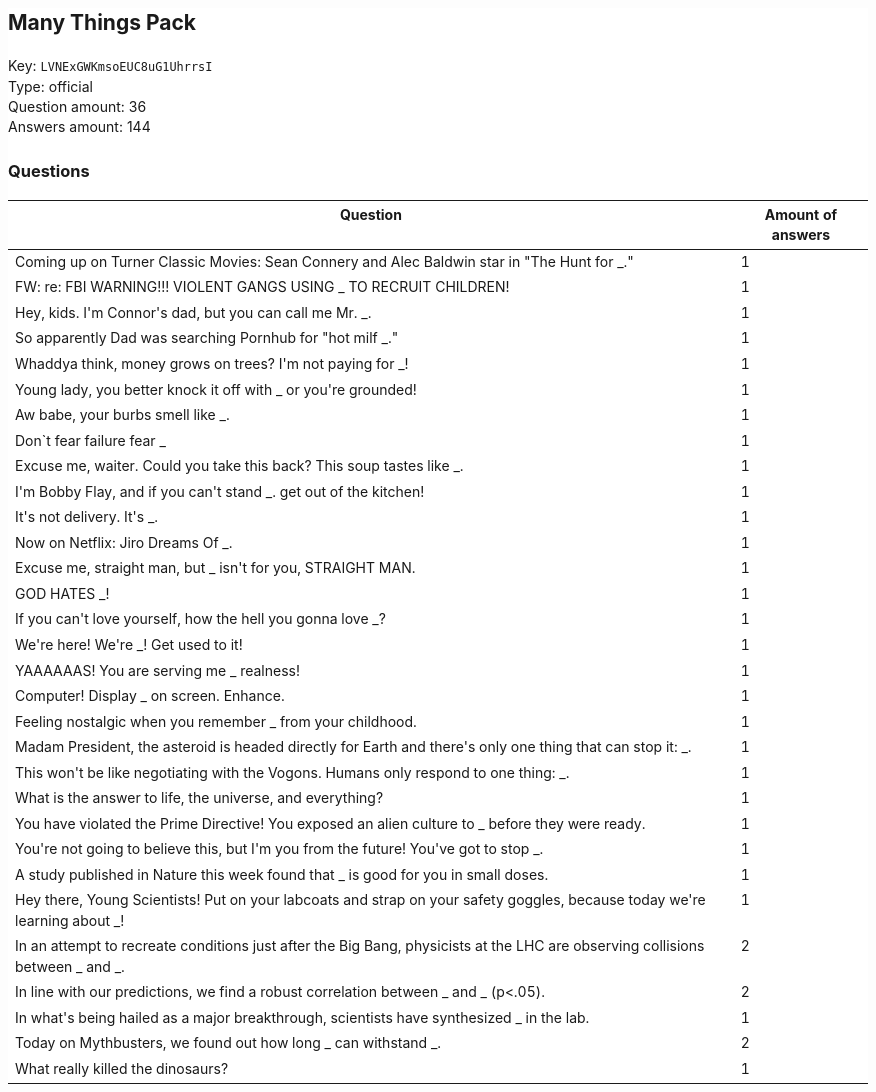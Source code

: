 ## Many Things Pack
Key: `LVNExGWKmsoEUC8uG1UhrrsI`  
Type: official  
Question amount: 36  
Answers amount: 144
### Questions
| Question | Amount of answers |
|---|---|
| Coming up on Turner Classic Movies: Sean Connery and Alec Baldwin star in "The Hunt for _." | 1 |
| FW: re: FBI WARNING!!! VIOLENT GANGS USING _ TO RECRUIT CHILDREN! | 1 |
| Hey, kids. I'm Connor's dad, but you can call me Mr. _. | 1 |
| So apparently Dad was searching Pornhub for "hot milf _." | 1 |
| Whaddya think, money grows on trees? I'm not paying for _! | 1 |
| Young lady, you better knock it off with _ or you're grounded! | 1 |
| Aw babe, your burbs smell like _. | 1 |
| Don`t fear failure fear _ | 1 |
| Excuse me, waiter. Could you take this back? This soup tastes like _. | 1 |
| I'm Bobby Flay, and if you can't stand _. get out of the kitchen! | 1 |
| It's not delivery. It's _. | 1 |
| Now on Netflix: Jiro Dreams Of _. | 1 |
| Excuse me, straight man, but _ isn't for you, STRAIGHT MAN. | 1 |
| GOD HATES _! | 1 |
| If you can't love yourself, how the hell you gonna love _? | 1 |
| We're here! We're _! Get used to it! | 1 |
| YAAAAAAS! You are serving me _ realness! | 1 |
| Computer! Display _ on screen. Enhance. | 1 |
| Feeling nostalgic when you remember _ from your childhood. | 1 |
| Madam President, the asteroid is headed directly for Earth and there's only one thing that can stop it: _. | 1 |
| This won't be like negotiating with the Vogons. Humans only respond to one thing: _. | 1 |
| What is the answer to life, the universe, and everything? | 1 |
| You have violated the Prime Directive! You exposed an alien culture to _ before they were ready. | 1 |
| You're not going to believe this, but I'm you from the future! You've got to stop _. | 1 |
| A study published in Nature this week found that _ is good for you in small doses. | 1 |
| Hey there, Young Scientists! Put on your labcoats and strap on your safety goggles, because today we're learning about _! | 1 |
| In an attempt to recreate conditions just after the Big Bang, physicists at the LHC are observing collisions between _ and _. | 2 |
| In line with our predictions, we find a robust correlation between _ and _ (p<.05). | 2 |
| In what's being hailed as a major breakthrough, scientists have synthesized _ in the lab. | 1 |
| Today on Mythbusters, we found out how long _ can withstand _. | 2 |
| What really killed the dinosaurs? | 1 |